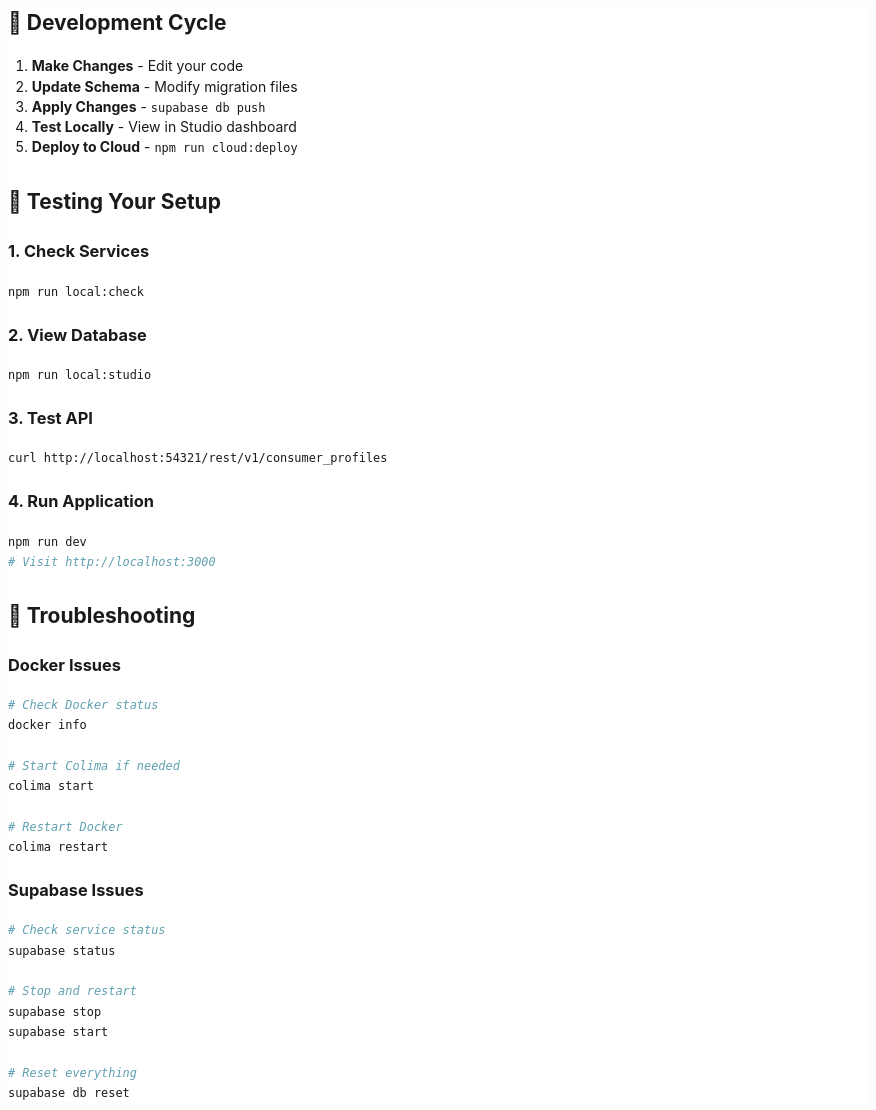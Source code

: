 ## 🔄 Development Cycle

1. **Make Changes** - Edit your code
2. **Update Schema** - Modify migration files
3. **Apply Changes** - `supabase db push`
4. **Test Locally** - View in Studio dashboard
5. **Deploy to Cloud** - `npm run cloud:deploy`

## 🧪 Testing Your Setup

### 1. Check Services
```bash
npm run local:check
```

### 2. View Database
```bash
npm run local:studio
```

### 3. Test API
```bash
curl http://localhost:54321/rest/v1/consumer_profiles
```

### 4. Run Application
```bash
npm run dev
# Visit http://localhost:3000
```

## 🚨 Troubleshooting

### Docker Issues
```bash
# Check Docker status
docker info

# Start Colima if needed
colima start

# Restart Docker
colima restart
```

### Supabase Issues
```bash
# Check service status
supabase status

# Stop and restart
supabase stop
supabase start

# Reset everything
supabase db reset
```
